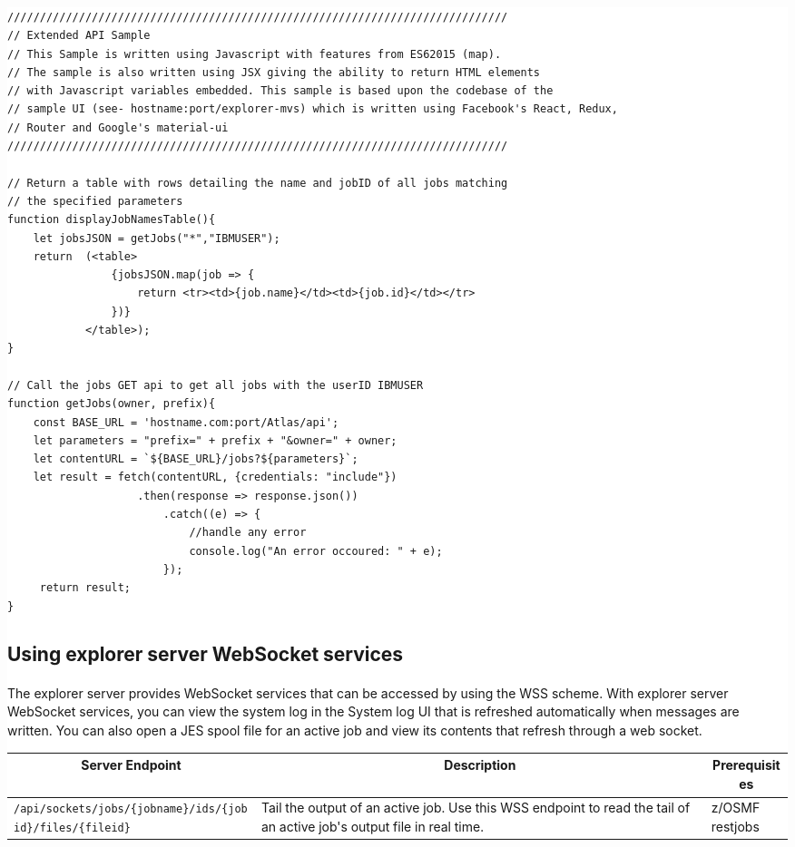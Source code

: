 ```
/////////////////////////////////////////////////////////////////////////////
// Extended API Sample
// This Sample is written using Javascript with features from ES62015 (map).
// The sample is also written using JSX giving the ability to return HTML elements
// with Javascript variables embedded. This sample is based upon the codebase of the
// sample UI (see- hostname:port/explorer-mvs) which is written using Facebook's React, Redux,
// Router and Google's material-ui
/////////////////////////////////////////////////////////////////////////////

// Return a table with rows detailing the name and jobID of all jobs matching      
// the specified parameters
function displayJobNamesTable(){
    let jobsJSON = getJobs("*","IBMUSER");
    return  (<table>
                {jobsJSON.map(job => {
                    return <tr><td>{job.name}</td><td>{job.id}</td></tr>
                })}
            </table>);
}

// Call the jobs GET api to get all jobs with the userID IBMUSER
function getJobs(owner, prefix){
    const BASE_URL = 'hostname.com:port/Atlas/api';
    let parameters = "prefix=" + prefix + "&owner=" + owner;     
    let contentURL = `${BASE_URL}/jobs?${parameters}`;     
    let result = fetch(contentURL, {credentials: "include"})                     
                    .then(response => response.json())                         
                        .catch((e) => {                             
                            //handle any error                             
                            console.log("An error occoured: " + e);                                           
                        });     
     return result;
}
```

## Using explorer server WebSocket services
The explorer server provides WebSocket services that can be accessed by using the WSS scheme.
With explorer server WebSocket services, you can view the system log in the System log UI
that is refreshed automatically when messages are written. You can also open a JES
spool file for an active job and view its contents that refresh through a web socket.

|Server Endpoint|Description|Prerequisites|
|--------|-----------|-------------|
|`/api/sockets/jobs/{jobname}/ids/{jobid}/files/{fileid}`|Tail the output of an active job. Use this WSS endpoint to read the tail of an active job's output file in real time.|z/OSMF restjobs|
